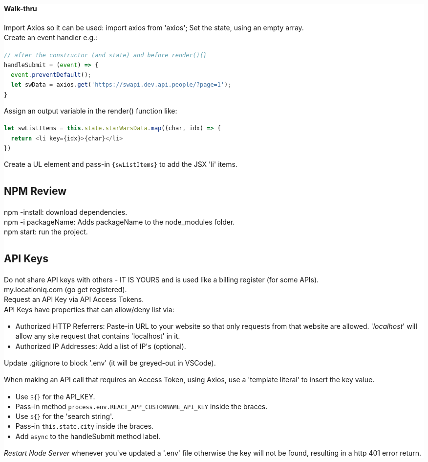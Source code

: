 #### Walk-thru

Import Axios so it can be used: import axios from 'axios';
Set the state, using an empty array.  
Create an event handler e.g.:

```javascript
// after the constructor (and state) and before render(){}
handleSubmit = (event) => {
  event.preventDefault();
  let swData = axios.get('https://swapi.dev.api.people/?page=1');
}
```

Assign an output variable in the render() function like:  

```javascript
let swListItems = this.state.starWarsData.map((char, idx) => {
  return <li key={idx}>{char}</li>
})
```

Create a UL element and pass-in `{swListItems}` to add the JSX 'li' items.  

## NPM Review

npm -install: download dependencies.  
npm -i packageName: Adds packageName to the node_modules folder.  
npm start: run the project.  

## API Keys

Do not share API keys with others - IT IS YOURS and is used like a billing register (for some APIs).  
my.locationiq.com (go get registered).  
Request an API Key via API Access Tokens.  
API Keys have properties that can allow/deny list via:  

- Authorized HTTP Referrers: Paste-in URL to your website so that only requests from that website are allowed. '*localhost*' will allow any site request that contains 'localhost' in it.  
- Authorized IP Addresses: Add a list of IP's (optional).  

Update .gitignore to block '.env' (it will be greyed-out in VSCode).  

When making an API call that requires an Access Token, using Axios, use a 'template literal' to insert the key value.

- Use `${}` for the API_KEY.  
- Pass-in method `process.env.REACT_APP_CUSTOMNAME_API_KEY` inside the braces.  
- Use `${}` for the 'search string'.  
- Pass-in `this.state.city` inside the braces.  
- Add `async` to the handleSubmit method label.  

*Restart Node Server* whenever you've updated a '.env' file otherwise the key will not be found, resulting in a http 401 error return.  
